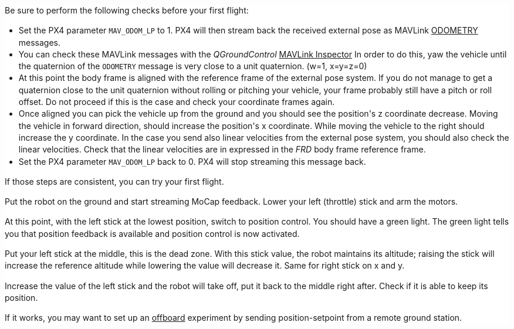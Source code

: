 Be sure to perform the following checks before your first flight:

* Set the PX4 parameter `MAV_ODOM_LP` to 1. PX4 will then stream back the received external pose as MAVLink [ODOMETRY](https://mavlink.io/en/messages/common.html#ODOMETRY) messages.
* You can check these MAVLink messages with the *QGroundControl* [MAVLink Inspector](https://docs.qgroundcontrol.com/en/analyze_view/mavlink_inspector.html) In order to do this, yaw the vehicle until the quaternion of the `ODOMETRY` message is very close to a unit quaternion. (w=1, x=y=z=0)
* At this point the body frame is aligned with the reference frame of the external pose system. If you do not manage to get a quaternion close to the unit quaternion without rolling or pitching your vehicle, your frame probably still have a pitch or roll offset. Do not proceed if this is the case and check your coordinate frames again.
* Once aligned you can pick the vehicle up from the ground and you should see the position's z coordinate decrease. Moving the vehicle in forward direction, should increase the position's x coordinate. While moving the vehicle to the right should increase the y coordinate. In the case you send also linear velocities from the external pose system, you should also check the linear velocities. Check that the linear velocities are in expressed in the *FRD* body frame reference frame.
* Set the PX4 parameter `MAV_ODOM_LP` back to 0. PX4 will stop streaming this message back.

If those steps are consistent, you can try your first flight.

Put the robot on the ground and start streaming MoCap feedback. Lower your left (throttle) stick and arm the motors.

At this point, with the left stick at the lowest position, switch to position control. You should have a green light. The green light tells you that position feedback is available and position control is now activated.

Put your left stick at the middle, this is the dead zone. With this stick value, the robot maintains its altitude; raising the stick will increase the reference altitude while lowering the value will decrease it. Same for right stick on x and y.

Increase the value of the left stick and the robot will take off, put it back to the middle right after. Check if it is able to keep its position.

If it works, you may want to set up an [offboard](offboard_control.md) experiment by sending position-setpoint from a remote ground station.

